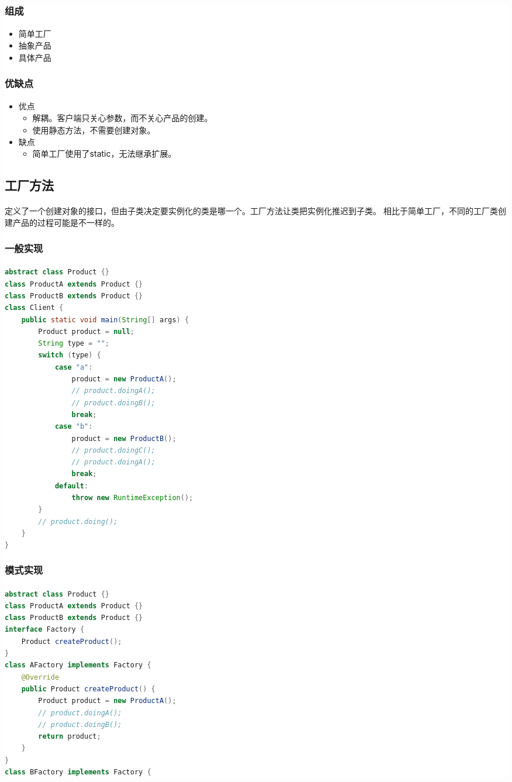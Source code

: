 ### 组成
- 简单工厂
- 抽象产品
- 具体产品

### 优缺点
- 优点
  - 解耦。客户端只关心参数，而不关心产品的创建。
  - 使用静态方法，不需要创建对象。
- 缺点
  - 简单工厂使用了static，无法继承扩展。

## 工厂方法
定义了一个创建对象的接口，但由子类决定要实例化的类是哪一个。工厂方法让类把实例化推迟到子类。
相比于简单工厂，不同的工厂类创建产品的过程可能是不一样的。

### 一般实现
```java
abstract class Product {}
class ProductA extends Product {}
class ProductB extends Product {}
class Client {
    public static void main(String[] args) {
        Product product = null;
        String type = "";
        switch (type) {
            case "a":
                product = new ProductA();
                // product.doingA();
                // product.doingB();
                break;
            case "b":
                product = new ProductB();
                // product.doingC();
                // product.doingA();
                break;
            default:
                throw new RuntimeException();
        }
        // product.doing();
    }
}
```

### 模式实现
```java
abstract class Product {}
class ProductA extends Product {}
class ProductB extends Product {}
interface Factory {
    Product createProduct();
}
class AFactory implements Factory {
    @Override
    public Product createProduct() {
        Product product = new ProductA();
        // product.doingA();
        // product.doingB();
        return product;
    }
}
class BFactory implements Factory {
```